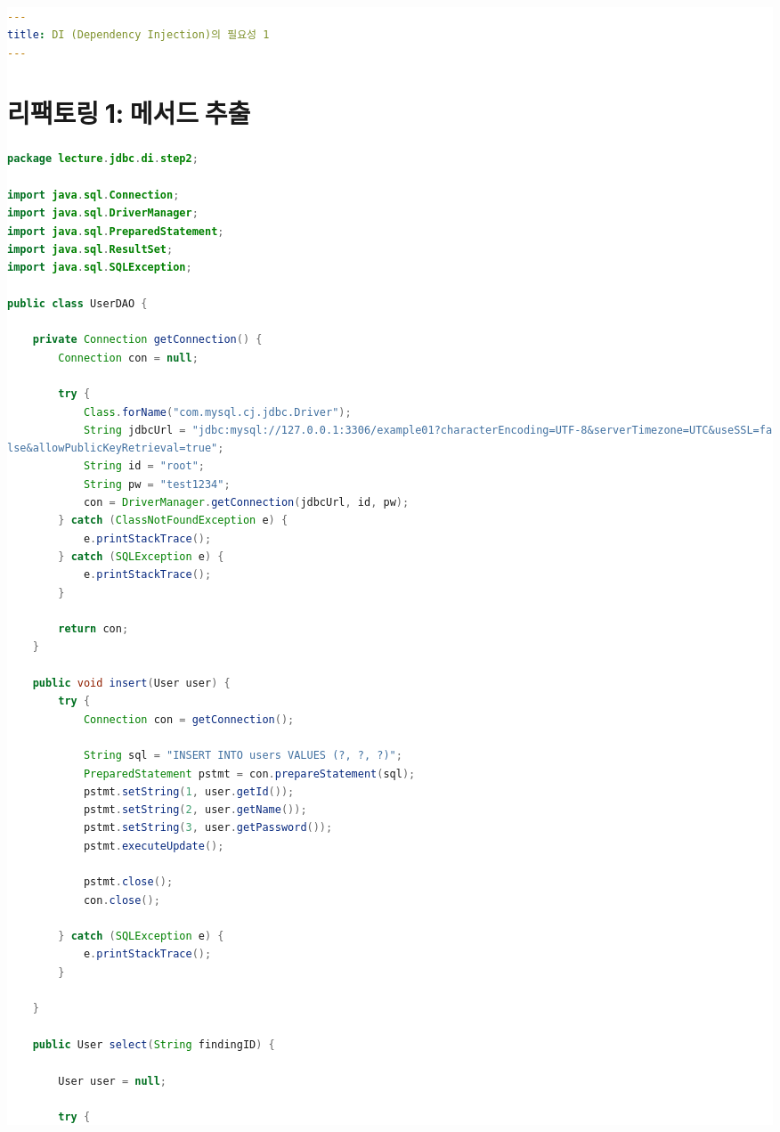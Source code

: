 ```yaml
---
title: DI (Dependency Injection)의 필요성 1
---
```


# 리팩토링 1: 메서드 추출
```java
package lecture.jdbc.di.step2;

import java.sql.Connection;
import java.sql.DriverManager;
import java.sql.PreparedStatement;
import java.sql.ResultSet;
import java.sql.SQLException;

public class UserDAO {
	
	private Connection getConnection() {
		Connection con = null;
		
		try {
			Class.forName("com.mysql.cj.jdbc.Driver");
			String jdbcUrl = "jdbc:mysql://127.0.0.1:3306/example01?characterEncoding=UTF-8&serverTimezone=UTC&useSSL=false&allowPublicKeyRetrieval=true";
			String id = "root";
			String pw = "test1234";
			con = DriverManager.getConnection(jdbcUrl, id, pw);
		} catch (ClassNotFoundException e) {
			e.printStackTrace();
		} catch (SQLException e) {
			e.printStackTrace();
		}
		
		return con;
	}
	
	public void insert(User user) {
		try {
			Connection con = getConnection();
			
			String sql = "INSERT INTO users VALUES (?, ?, ?)";
			PreparedStatement pstmt = con.prepareStatement(sql);
			pstmt.setString(1, user.getId());
			pstmt.setString(2, user.getName());
			pstmt.setString(3, user.getPassword());
			pstmt.executeUpdate();
			
			pstmt.close();
			con.close();
			
		} catch (SQLException e) {
			e.printStackTrace();
		}
		
	}

	public User select(String findingID) {
		
		User user = null;
		
		try {
```